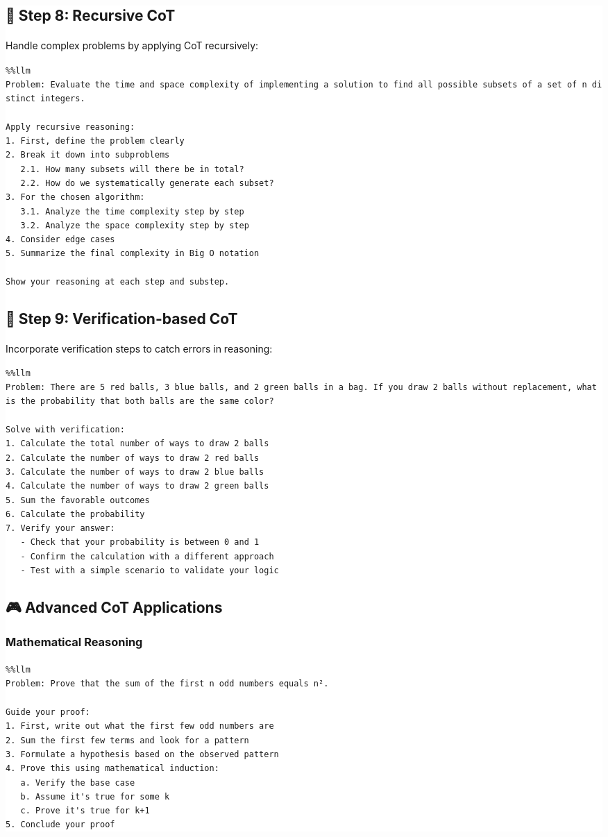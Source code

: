 ## 🔧 Step 8: Recursive CoT

Handle complex problems by applying CoT recursively:

```ipython
%%llm
Problem: Evaluate the time and space complexity of implementing a solution to find all possible subsets of a set of n distinct integers.

Apply recursive reasoning:
1. First, define the problem clearly
2. Break it down into subproblems
   2.1. How many subsets will there be in total?
   2.2. How do we systematically generate each subset?
3. For the chosen algorithm:
   3.1. Analyze the time complexity step by step
   3.2. Analyze the space complexity step by step
4. Consider edge cases
5. Summarize the final complexity in Big O notation

Show your reasoning at each step and substep.
```

## 📝 Step 9: Verification-based CoT

Incorporate verification steps to catch errors in reasoning:

```ipython
%%llm
Problem: There are 5 red balls, 3 blue balls, and 2 green balls in a bag. If you draw 2 balls without replacement, what is the probability that both balls are the same color?

Solve with verification:
1. Calculate the total number of ways to draw 2 balls
2. Calculate the number of ways to draw 2 red balls
3. Calculate the number of ways to draw 2 blue balls
4. Calculate the number of ways to draw 2 green balls
5. Sum the favorable outcomes
6. Calculate the probability
7. Verify your answer:
   - Check that your probability is between 0 and 1
   - Confirm the calculation with a different approach
   - Test with a simple scenario to validate your logic
```

## 🎮 Advanced CoT Applications

### Mathematical Reasoning

```ipython
%%llm
Problem: Prove that the sum of the first n odd numbers equals n².

Guide your proof:
1. First, write out what the first few odd numbers are
2. Sum the first few terms and look for a pattern
3. Formulate a hypothesis based on the observed pattern
4. Prove this using mathematical induction:
   a. Verify the base case
   b. Assume it's true for some k
   c. Prove it's true for k+1
5. Conclude your proof
```
